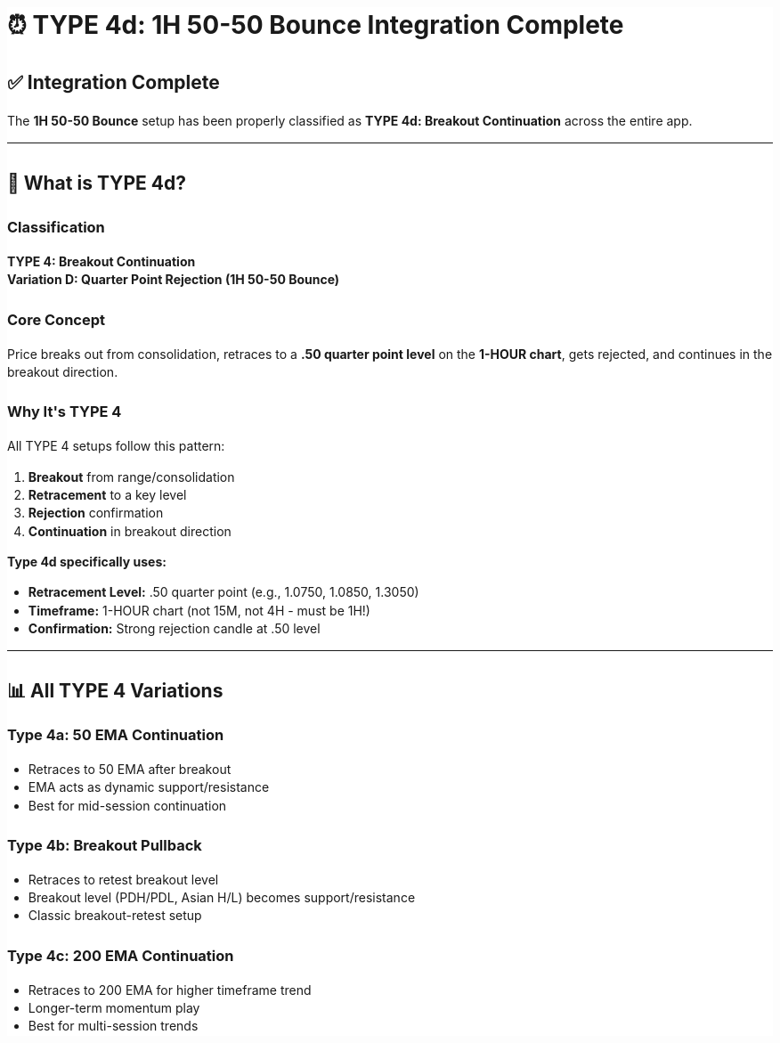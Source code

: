 # ⏰ TYPE 4d: 1H 50-50 Bounce Integration Complete

## ✅ Integration Complete

The **1H 50-50 Bounce** setup has been properly classified as **TYPE 4d: Breakout Continuation** across the entire app.

---

## 🎯 What is TYPE 4d?

### Classification
**TYPE 4: Breakout Continuation**  
**Variation D: Quarter Point Rejection (1H 50-50 Bounce)**

### Core Concept
Price breaks out from consolidation, retraces to a **.50 quarter point level** on the **1-HOUR chart**, gets rejected, and continues in the breakout direction.

### Why It's TYPE 4
All TYPE 4 setups follow this pattern:
1. **Breakout** from range/consolidation
2. **Retracement** to a key level
3. **Rejection** confirmation
4. **Continuation** in breakout direction

**Type 4d specifically uses:**
- **Retracement Level:** .50 quarter point (e.g., 1.0750, 1.0850, 1.3050)
- **Timeframe:** 1-HOUR chart (not 15M, not 4H - must be 1H!)
- **Confirmation:** Strong rejection candle at .50 level

---

## 📊 All TYPE 4 Variations

### Type 4a: 50 EMA Continuation
- Retraces to 50 EMA after breakout
- EMA acts as dynamic support/resistance
- Best for mid-session continuation

### Type 4b: Breakout Pullback
- Retraces to retest breakout level
- Breakout level (PDH/PDL, Asian H/L) becomes support/resistance
- Classic breakout-retest setup

### Type 4c: 200 EMA Continuation
- Retraces to 200 EMA for higher timeframe trend
- Longer-term momentum play
- Best for multi-session trends
